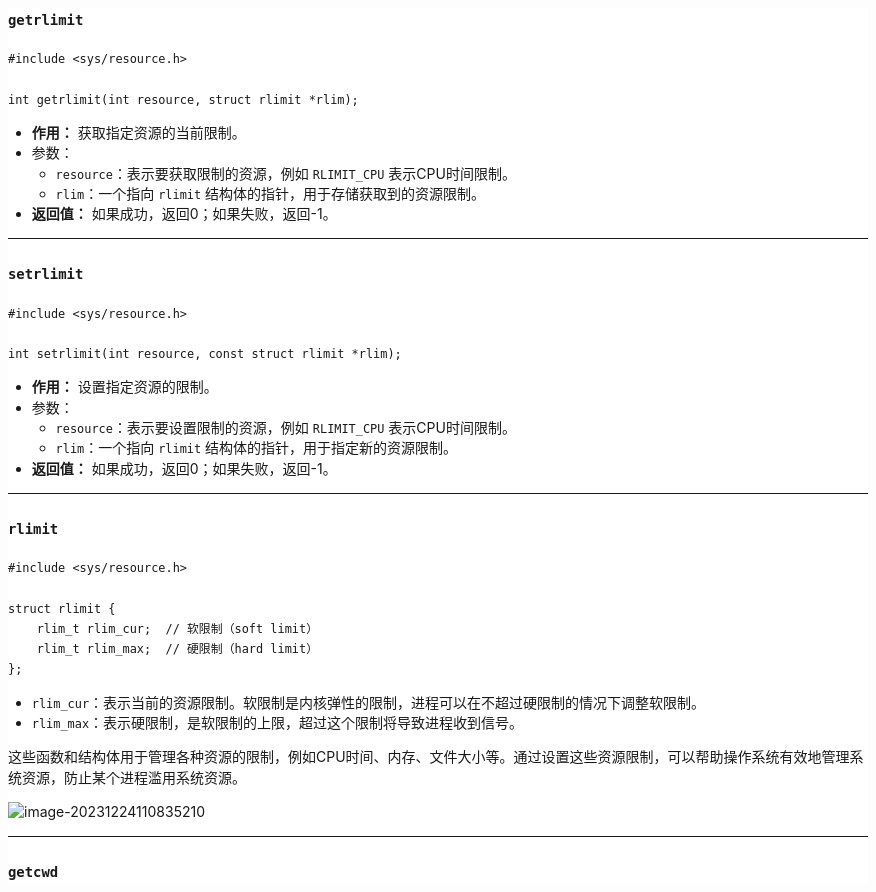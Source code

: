 
### `getrlimit` 

```
#include <sys/resource.h>

int getrlimit(int resource, struct rlimit *rlim);
```

- **作用：** 获取指定资源的当前限制。
- 参数：
  - `resource`：表示要获取限制的资源，例如 `RLIMIT_CPU` 表示CPU时间限制。
  - `rlim`：一个指向 `rlimit` 结构体的指针，用于存储获取到的资源限制。
- **返回值：** 如果成功，返回0；如果失败，返回-1。

---

###  `setrlimit`

```
#include <sys/resource.h>

int setrlimit(int resource, const struct rlimit *rlim);
```

- **作用：** 设置指定资源的限制。
- 参数：
  - `resource`：表示要设置限制的资源，例如 `RLIMIT_CPU` 表示CPU时间限制。
  - `rlim`：一个指向 `rlimit` 结构体的指针，用于指定新的资源限制。
- **返回值：** 如果成功，返回0；如果失败，返回-1。

---

###  `rlimit` 

```
#include <sys/resource.h>

struct rlimit {
    rlim_t rlim_cur;  // 软限制（soft limit）
    rlim_t rlim_max;  // 硬限制（hard limit）
};
```

- `rlim_cur`：表示当前的资源限制。软限制是内核弹性的限制，进程可以在不超过硬限制的情况下调整软限制。
- `rlim_max`：表示硬限制，是软限制的上限，超过这个限制将导致进程收到信号。

这些函数和结构体用于管理各种资源的限制，例如CPU时间、内存、文件大小等。通过设置这些资源限制，可以帮助操作系统有效地管理系统资源，防止某个进程滥用系统资源。

![image-20231224110835210](C:\Users\16645\AppData\Roaming\Typora\typora-user-images\image-20231224110835210.png)

---

### `getcwd` 
